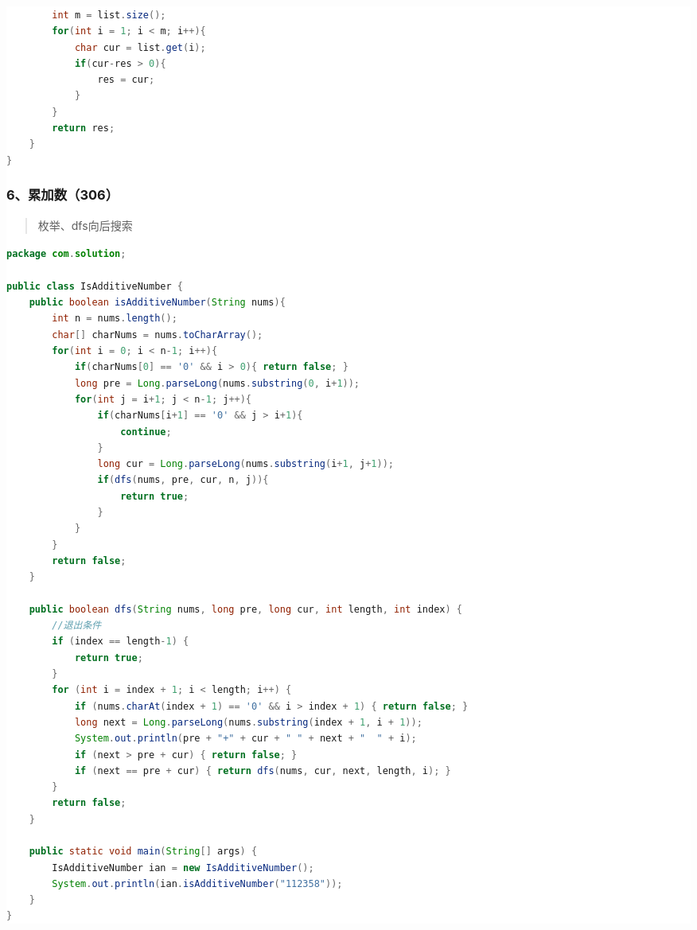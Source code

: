 ~~~java
        int m = list.size();
        for(int i = 1; i < m; i++){
            char cur = list.get(i);
            if(cur-res > 0){
                res = cur;
            }
        }
        return res;
    }
}
~~~

### 6、累加数（306）

> 枚举、dfs向后搜索

~~~java
package com.solution;

public class IsAdditiveNumber {
    public boolean isAdditiveNumber(String nums){
        int n = nums.length();
        char[] charNums = nums.toCharArray();
        for(int i = 0; i < n-1; i++){
            if(charNums[0] == '0' && i > 0){ return false; }
            long pre = Long.parseLong(nums.substring(0, i+1));
            for(int j = i+1; j < n-1; j++){
                if(charNums[i+1] == '0' && j > i+1){
                    continue;
                }
                long cur = Long.parseLong(nums.substring(i+1, j+1));
                if(dfs(nums, pre, cur, n, j)){
                    return true;
                }
            }
        }
        return false;
    }

    public boolean dfs(String nums, long pre, long cur, int length, int index) {
        //退出条件
        if (index == length-1) {
            return true;
        }
        for (int i = index + 1; i < length; i++) {
            if (nums.charAt(index + 1) == '0' && i > index + 1) { return false; }
            long next = Long.parseLong(nums.substring(index + 1, i + 1));
            System.out.println(pre + "+" + cur + " " + next + "  " + i);
            if (next > pre + cur) { return false; }
            if (next == pre + cur) { return dfs(nums, cur, next, length, i); }
        }
        return false;
    }

    public static void main(String[] args) {
        IsAdditiveNumber ian = new IsAdditiveNumber();
        System.out.println(ian.isAdditiveNumber("112358"));
    }
}
~~~
